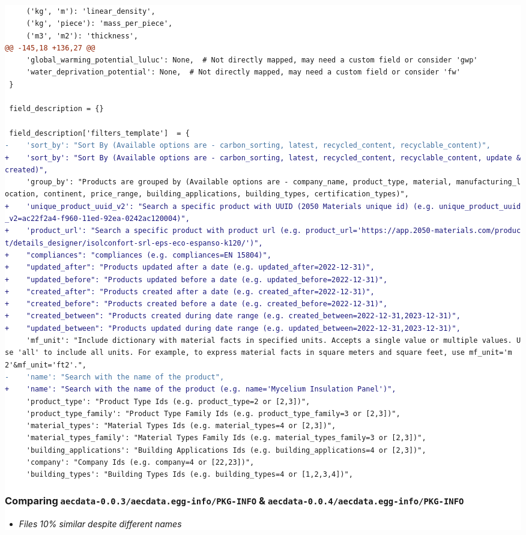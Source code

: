```diff
     ('kg', 'm'): 'linear_density',
     ('kg', 'piece'): 'mass_per_piece',
     ('m3', 'm2'): 'thickness',
@@ -145,18 +136,27 @@
     'global_warming_potential_luluc': None,  # Not directly mapped, may need a custom field or consider 'gwp'
     'water_deprivation_potential': None,  # Not directly mapped, may need a custom field or consider 'fw'
 }
 
 field_description = {}
 
 field_description['filters_template']  = {
-    'sort_by': "Sort By (Available options are - carbon_sorting, latest, recycled_content, recyclable_content)",
+    'sort_by': "Sort By (Available options are - carbon_sorting, latest, recycled_content, recyclable_content, update & created)",
     'group_by': "Products are grouped by (Available options are - company_name, product_type, material, manufacturing_location, continent, price_range, building_applications, building_types, certification_types)",
+    'unique_product_uuid_v2': "Search a specific product with UUID (2050 Materials unique id) (e.g. unique_product_uuid_v2=ac22f2a4-f960-11ed-92ea-0242ac120004)",
+    'product_url': "Search a specific product with product url (e.g. product_url='https://app.2050-materials.com/product/details_designer/isolconfort-srl-eps-eco-espanso-k120/')",
+    "compliances": "compliances (e.g. compliances=EN 15804)",
+    "updated_after": "Products updated after a date (e.g. updated_after=2022-12-31)",
+    "updated_before": "Products updated before a date (e.g. updated_before=2022-12-31)",
+    "created_after": "Products created after a date (e.g. created_after=2022-12-31)",
+    "created_before": "Products created before a date (e.g. created_before=2022-12-31)",
+    "created_between": "Products created during date range (e.g. created_between=2022-12-31,2023-12-31)",
+    "updated_between": "Products updated during date range (e.g. updated_between=2022-12-31,2023-12-31)",
     'mf_unit': "Include dictionary with material facts in specified units. Accepts a single value or multiple values. Use 'all' to include all units. For example, to express material facts in square meters and square feet, use mf_unit='m2'&mf_unit='ft2'.",
-    'name': "Search with the name of the product",
+    'name': "Search with the name of the product (e.g. name='Mycelium Insulation Panel')",
     'product_type': "Product Type Ids (e.g. product_type=2 or [2,3])",
     'product_type_family': "Product Type Family Ids (e.g. product_type_family=3 or [2,3])",
     'material_types': "Material Types Ids (e.g. material_types=4 or [2,3])",
     'material_types_family': "Material Types Family Ids (e.g. material_types_family=3 or [2,3])",
     'building_applications': "Building Applications Ids (e.g. building_applications=4 or [2,3])",
     'company': "Company Ids (e.g. company=4 or [22,23])",
     'building_types': "Building Types Ids (e.g. building_types=4 or [1,2,3,4])",
```

### Comparing `aecdata-0.0.3/aecdata.egg-info/PKG-INFO` & `aecdata-0.0.4/aecdata.egg-info/PKG-INFO`

 * *Files 10% similar despite different names*
